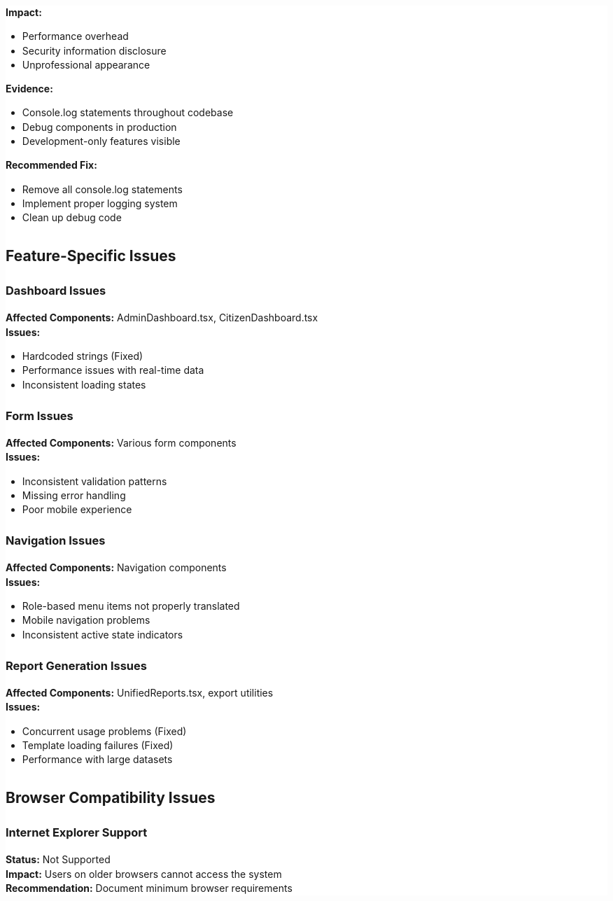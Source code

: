 **Impact:**
- Performance overhead
- Security information disclosure
- Unprofessional appearance

**Evidence:**
- Console.log statements throughout codebase
- Debug components in production
- Development-only features visible

**Recommended Fix:**
- Remove all console.log statements
- Implement proper logging system
- Clean up debug code

## Feature-Specific Issues

### Dashboard Issues
**Affected Components:** AdminDashboard.tsx, CitizenDashboard.tsx  
**Issues:**
- Hardcoded strings (Fixed)
- Performance issues with real-time data
- Inconsistent loading states

### Form Issues  
**Affected Components:** Various form components  
**Issues:**
- Inconsistent validation patterns
- Missing error handling
- Poor mobile experience

### Navigation Issues
**Affected Components:** Navigation components  
**Issues:**
- Role-based menu items not properly translated
- Mobile navigation problems
- Inconsistent active state indicators

### Report Generation Issues
**Affected Components:** UnifiedReports.tsx, export utilities  
**Issues:**
- Concurrent usage problems (Fixed)
- Template loading failures (Fixed)
- Performance with large datasets

## Browser Compatibility Issues

### Internet Explorer Support
**Status:** Not Supported  
**Impact:** Users on older browsers cannot access the system  
**Recommendation:** Document minimum browser requirements

